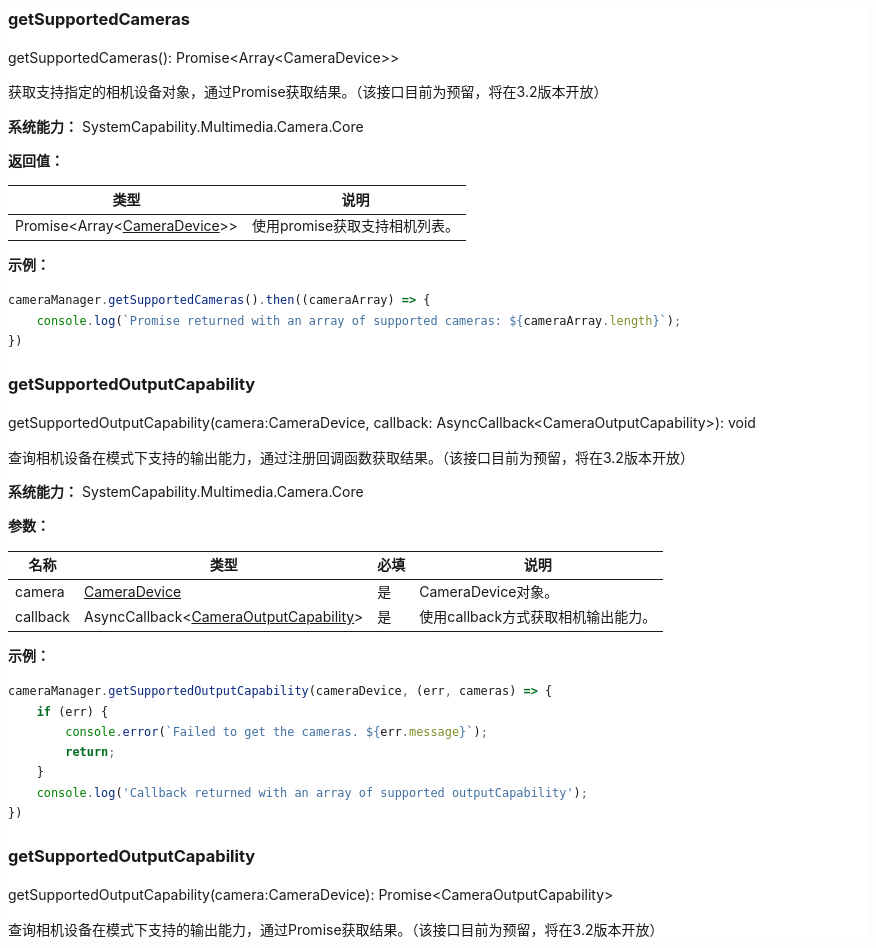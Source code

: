 ### getSupportedCameras

getSupportedCameras(): Promise<Array<CameraDevice\>\>

获取支持指定的相机设备对象，通过Promise获取结果。（该接口目前为预留，将在3.2版本开放）

**系统能力：** SystemCapability.Multimedia.Camera.Core

**返回值：**

| 类型                                             | 说明                       |
| ----------------------------------------------- | ------------------------- |
| Promise<Array<[CameraDevice](#cameradevice)\>\> | 使用promise获取支持相机列表。 |


**示例：**

```js
cameraManager.getSupportedCameras().then((cameraArray) => {
    console.log(`Promise returned with an array of supported cameras: ${cameraArray.length}`);
})
```

### getSupportedOutputCapability

getSupportedOutputCapability(camera:CameraDevice, callback: AsyncCallback<CameraOutputCapability\>): void

查询相机设备在模式下支持的输出能力，通过注册回调函数获取结果。（该接口目前为预留，将在3.2版本开放）

**系统能力：** SystemCapability.Multimedia.Camera.Core

**参数：**

| 名称     | 类型                                                              | 必填 | 说明                      |
| -------- | ---------------------------------------------------------------- | -- | -------------------------- |
| camera   | [CameraDevice](#cameradevice)                                    | 是 | CameraDevice对象。          |
| callback | AsyncCallback<[CameraOutputCapability](#cameraoutputcapability)\> | 是 | 使用callback方式获取相机输出能力。 |

**示例：**

```js
cameraManager.getSupportedOutputCapability(cameraDevice, (err, cameras) => {
    if (err) {
        console.error(`Failed to get the cameras. ${err.message}`);
        return;
    }
    console.log('Callback returned with an array of supported outputCapability');
})
```

### getSupportedOutputCapability

getSupportedOutputCapability(camera:CameraDevice): Promise<CameraOutputCapability\>

查询相机设备在模式下支持的输出能力，通过Promise获取结果。（该接口目前为预留，将在3.2版本开放）
